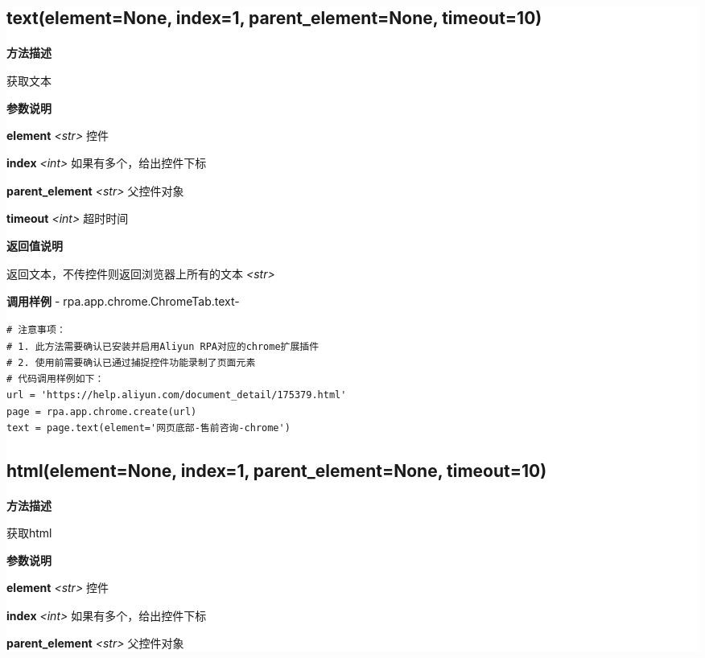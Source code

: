 





text(element=None, index=1, parent_element=None, timeout=10) 
------------------------------------------------------------------------------

**方法描述** 

获取文本

**参数说明** 

**element** *\<str\>* 控件

**index** *\<int\>* 如果有多个，给出控件下标

**parent_element** *\<str\>* 父控件对象

**timeout** *\<int\>* 超时时间

**返回值说明** 

返回文本，不传控件则返回浏览器上所有的文本 *\<str\>* 

**调用样例** - rpa.app.chrome.ChromeTab.text-

    # 注意事项：
    # 1. 此方法需要确认已安装并启用Aliyun RPA对应的chrome扩展插件
    # 2. 使用前需要确认已通过捕捉控件功能录制了页面元素
    # 代码调用样例如下：
    url = 'https://help.aliyun.com/document_detail/175379.html'
    page = rpa.app.chrome.create(url)
    text = page.text(element='网页底部-售前咨询-chrome')







html(element=None, index=1, parent_element=None, timeout=10) 
------------------------------------------------------------------------------

**方法描述** 

获取html

**参数说明** 

**element** *\<str\>* 控件

**index** *\<int\>* 如果有多个，给出控件下标

**parent_element** *\<str\>* 父控件对象
